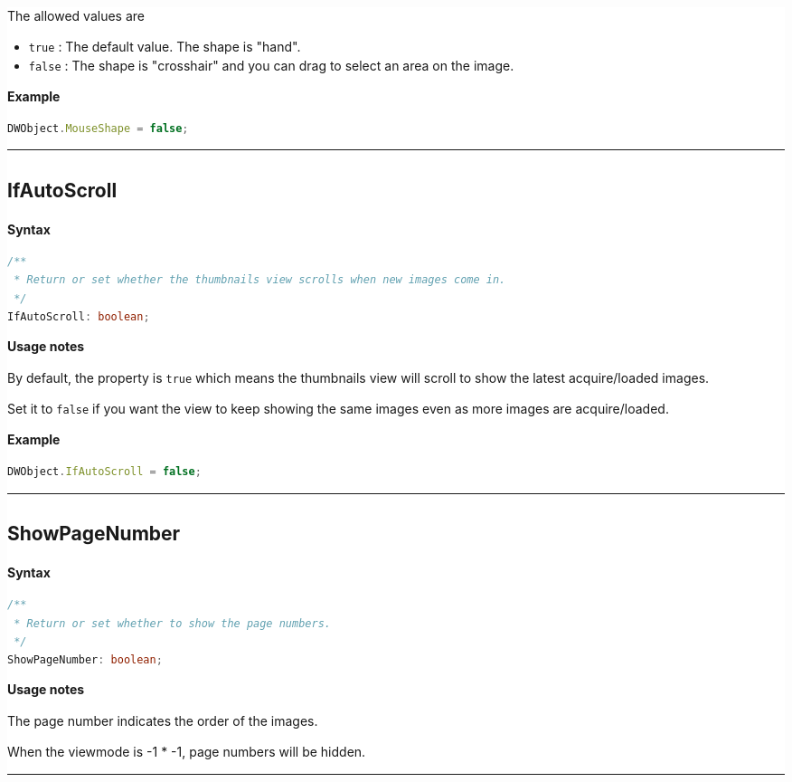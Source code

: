 The allowed values are

* `true` : The default value. The shape is "hand".
* `false` : The shape is "crosshair" and you can drag to select an area on the image.

**Example**

``` javascript
DWObject.MouseShape = false;
```

---

## IfAutoScroll

**Syntax**

``` typescript
/**
 * Return or set whether the thumbnails view scrolls when new images come in.
 */
IfAutoScroll: boolean;
```

**Usage notes**

By default, the property is `true` which means the thumbnails view will scroll to show the latest acquire/loaded images.

Set it to `false` if you want the view to keep showing the same images even as more images are acquire/loaded.

**Example**

``` javascript
DWObject.IfAutoScroll = false;
```

---

## ShowPageNumber

**Syntax**

``` typescript
/**
 * Return or set whether to show the page numbers.
 */
ShowPageNumber: boolean;
```

**Usage notes**

The page number indicates the order of the images.

When the viewmode is -1 * -1, page numbers will be hidden.

---
